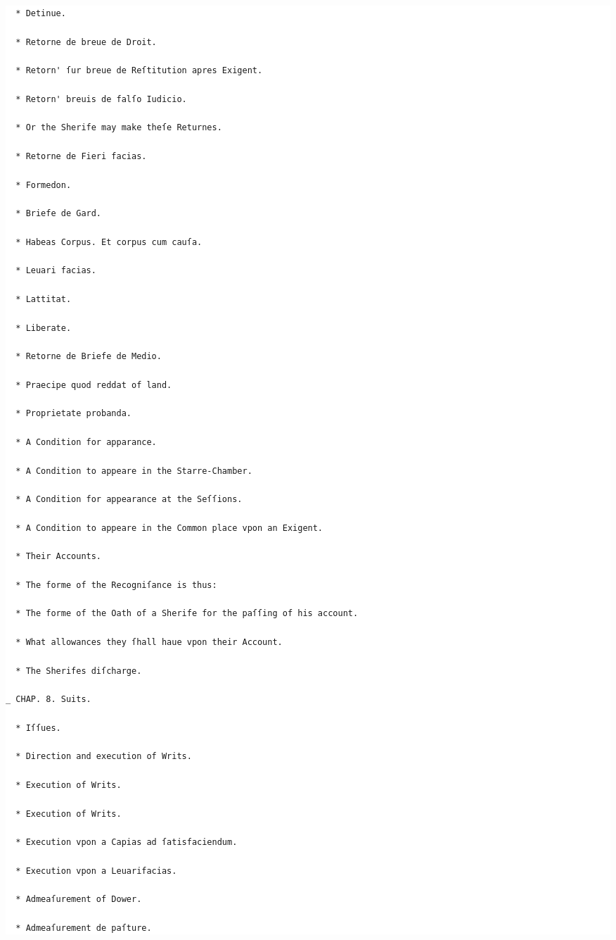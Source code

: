       * Detinue.

      * Retorne de breue de Droit.

      * Retorn' ſur breue de Reſtitution apres Exigent.

      * Retorn' breuis de falſo Iudicio.

      * Or the Sherife may make theſe Returnes.

      * Retorne de Fieri facias.

      * Formedon.

      * Briefe de Gard.

      * Habeas Corpus. Et corpus cum cauſa.

      * Leuari facias.

      * Lattitat.

      * Liberate.

      * Retorne de Briefe de Medio.

      * Praecipe quod reddat of land.

      * Proprietate probanda.

      * A Condition for apparance.

      * A Condition to appeare in the Starre-Chamber.

      * A Condition for appearance at the Seſſions.

      * A Condition to appeare in the Common place vpon an Exigent.

      * Their Accounts.

      * The forme of the Recogniſance is thus:

      * The forme of the Oath of a Sherife for the paſſing of his account.

      * What allowances they ſhall haue vpon their Account.

      * The Sherifes diſcharge.

    _ CHAP. 8. Suits.

      * Iſſues.

      * Direction and execution of Writs.

      * Execution of Writs.

      * Execution of Writs.

      * Execution vpon a Capias ad ſatisfaciendum.

      * Execution vpon a Leuarifacias.

      * Admeaſurement of Dower.

      * Admeaſurement de paſture.
